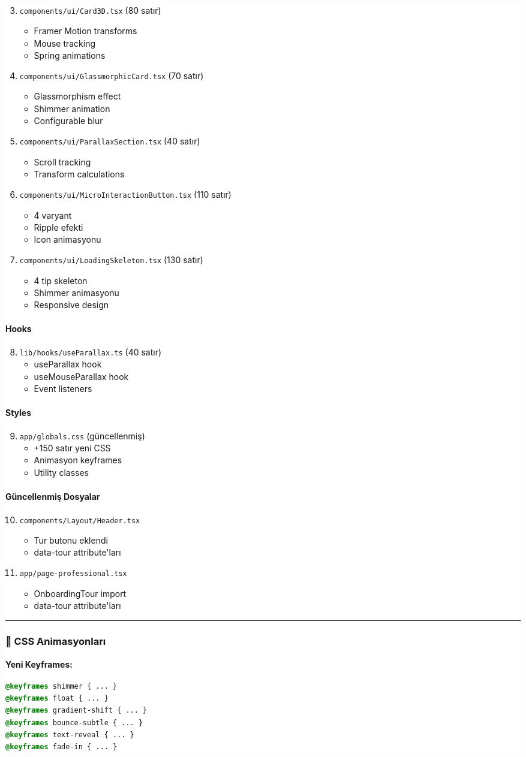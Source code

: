 3. `components/ui/Card3D.tsx` (80 satır)
   - Framer Motion transforms
   - Mouse tracking
   - Spring animations

4. `components/ui/GlassmorphicCard.tsx` (70 satır)
   - Glassmorphism effect
   - Shimmer animation
   - Configurable blur

5. `components/ui/ParallaxSection.tsx` (40 satır)
   - Scroll tracking
   - Transform calculations

6. `components/ui/MicroInteractionButton.tsx` (110 satır)
   - 4 varyant
   - Ripple efekti
   - Icon animasyonu

7. `components/ui/LoadingSkeleton.tsx` (130 satır)
   - 4 tip skeleton
   - Shimmer animasyonu
   - Responsive design

#### Hooks
8. `lib/hooks/useParallax.ts` (40 satır)
   - useParallax hook
   - useMouseParallax hook
   - Event listeners

#### Styles
9. `app/globals.css` (güncellenmiş)
   - +150 satır yeni CSS
   - Animasyon keyframes
   - Utility classes

#### Güncellenmiş Dosyalar
10. `components/Layout/Header.tsx`
    - Tur butonu eklendi
    - data-tour attribute'ları

11. `app/page-professional.tsx`
    - OnboardingTour import
    - data-tour attribute'ları

---

### 🎨 CSS Animasyonları

**Yeni Keyframes:**
```css
@keyframes shimmer { ... }
@keyframes float { ... }
@keyframes gradient-shift { ... }
@keyframes bounce-subtle { ... }
@keyframes text-reveal { ... }
@keyframes fade-in { ... }
```
